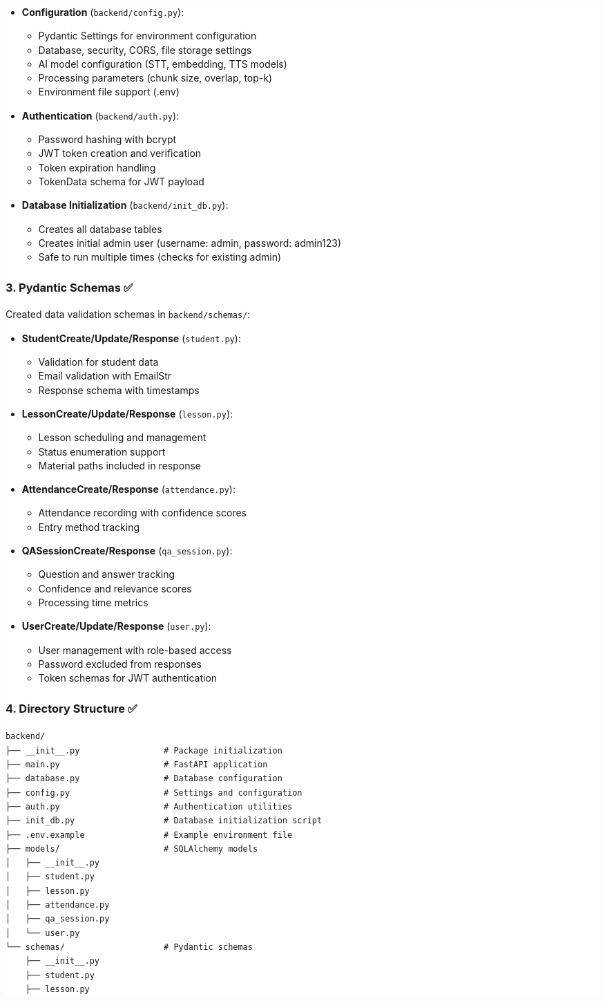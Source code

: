- **Configuration** (`backend/config.py`):
  - Pydantic Settings for environment configuration
  - Database, security, CORS, file storage settings
  - AI model configuration (STT, embedding, TTS models)
  - Processing parameters (chunk size, overlap, top-k)
  - Environment file support (.env)

- **Authentication** (`backend/auth.py`):
  - Password hashing with bcrypt
  - JWT token creation and verification
  - Token expiration handling
  - TokenData schema for JWT payload

- **Database Initialization** (`backend/init_db.py`):
  - Creates all database tables
  - Creates initial admin user (username: admin, password: admin123)
  - Safe to run multiple times (checks for existing admin)

### 3. Pydantic Schemas ✅
Created data validation schemas in `backend/schemas/`:

- **StudentCreate/Update/Response** (`student.py`):
  - Validation for student data
  - Email validation with EmailStr
  - Response schema with timestamps

- **LessonCreate/Update/Response** (`lesson.py`):
  - Lesson scheduling and management
  - Status enumeration support
  - Material paths included in response

- **AttendanceCreate/Response** (`attendance.py`):
  - Attendance recording with confidence scores
  - Entry method tracking

- **QASessionCreate/Response** (`qa_session.py`):
  - Question and answer tracking
  - Confidence and relevance scores
  - Processing time metrics

- **UserCreate/Update/Response** (`user.py`):
  - User management with role-based access
  - Password excluded from responses
  - Token schemas for JWT authentication

### 4. Directory Structure ✅
```
backend/
├── __init__.py                 # Package initialization
├── main.py                     # FastAPI application
├── database.py                 # Database configuration
├── config.py                   # Settings and configuration
├── auth.py                     # Authentication utilities
├── init_db.py                  # Database initialization script
├── .env.example                # Example environment file
├── models/                     # SQLAlchemy models
│   ├── __init__.py
│   ├── student.py
│   ├── lesson.py
│   ├── attendance.py
│   ├── qa_session.py
│   └── user.py
└── schemas/                    # Pydantic schemas
    ├── __init__.py
    ├── student.py
    ├── lesson.py
```